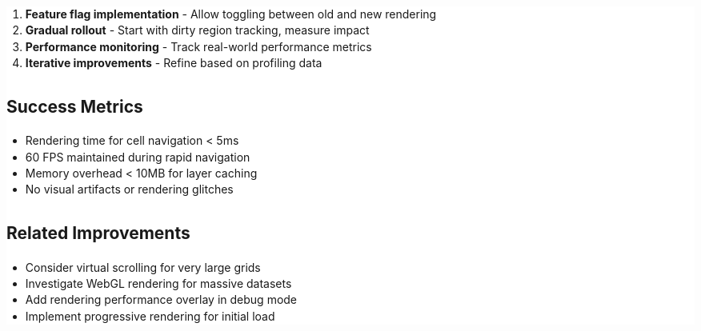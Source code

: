 1. **Feature flag implementation** - Allow toggling between old and new rendering
2. **Gradual rollout** - Start with dirty region tracking, measure impact
3. **Performance monitoring** - Track real-world performance metrics
4. **Iterative improvements** - Refine based on profiling data

## Success Metrics

- Rendering time for cell navigation < 5ms
- 60 FPS maintained during rapid navigation
- Memory overhead < 10MB for layer caching
- No visual artifacts or rendering glitches

## Related Improvements

- Consider virtual scrolling for very large grids
- Investigate WebGL rendering for massive datasets
- Add rendering performance overlay in debug mode
- Implement progressive rendering for initial load